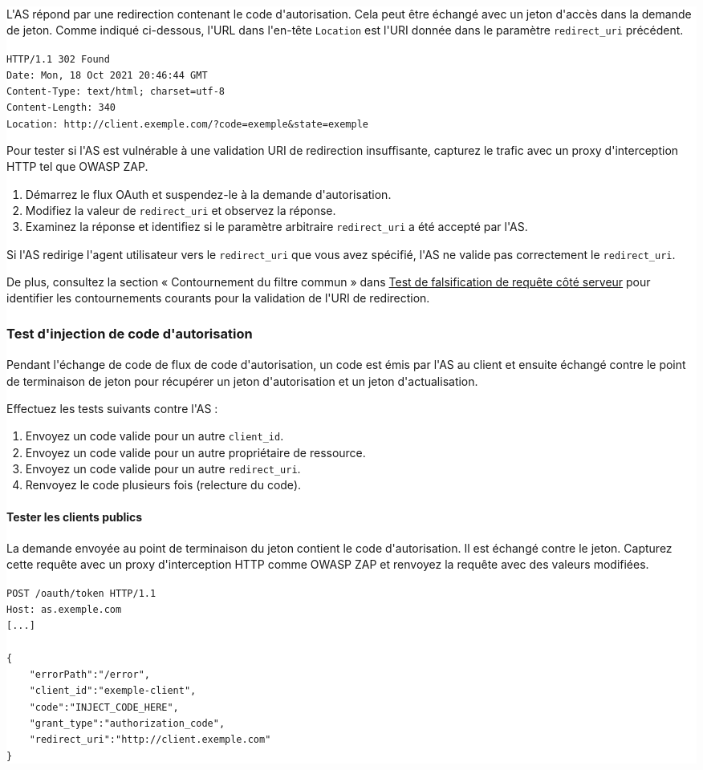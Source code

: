 L'AS répond par une redirection contenant le code d'autorisation. Cela peut être échangé avec un jeton d'accès dans la demande de jeton. Comme indiqué ci-dessous, l'URL dans l'en-tête `Location` est l'URI donnée dans le paramètre `redirect_uri` précédent.

```http
HTTP/1.1 302 Found
Date: Mon, 18 Oct 2021 20:46:44 GMT
Content-Type: text/html; charset=utf-8
Content-Length: 340
Location: http://client.exemple.com/?code=exemple&state=exemple
```

Pour tester si l'AS est vulnérable à une validation URI de redirection insuffisante, capturez le trafic avec un proxy d'interception HTTP tel que OWASP ZAP.

1. Démarrez le flux OAuth et suspendez-le à la demande d'autorisation.
2. Modifiez la valeur de `redirect_uri` et observez la réponse.
3. Examinez la réponse et identifiez si le paramètre arbitraire `redirect_uri` a été accepté par l'AS.

Si l'AS redirige l'agent utilisateur vers le `redirect_uri` que vous avez spécifié, l'AS ne valide pas correctement le `redirect_uri`.

De plus, consultez la section « Contournement du filtre commun » dans [Test de falsification de requête côté serveur](../07-Input_Validation_Testing/19-Testing_for_Server-Side_Request_Forgery.md) pour identifier les contournements courants pour la validation de l'URI de redirection.

### Test d'injection de code d'autorisation

Pendant l'échange de code de flux de code d'autorisation, un code est émis par l'AS au client et ensuite échangé contre le point de terminaison de jeton pour récupérer un jeton d'autorisation et un jeton d'actualisation.

Effectuez les tests suivants contre l'AS :

1. Envoyez un code valide pour un autre `client_id`.
2. Envoyez un code valide pour un autre propriétaire de ressource.
3. Envoyez un code valide pour un autre `redirect_uri`.
4. Renvoyez le code plusieurs fois (relecture du code).

#### Tester les clients publics

La demande envoyée au point de terminaison du jeton contient le code d'autorisation. Il est échangé contre le jeton. Capturez cette requête avec un proxy d'interception HTTP comme OWASP ZAP et renvoyez la requête avec des valeurs modifiées.

```http
POST /oauth/token HTTP/1.1
Host: as.exemple.com
[...]

{
    "errorPath":"/error",
    "client_id":"exemple-client",
    "code":"INJECT_CODE_HERE",
    "grant_type":"authorization_code",
    "redirect_uri":"http://client.exemple.com"
}
```
